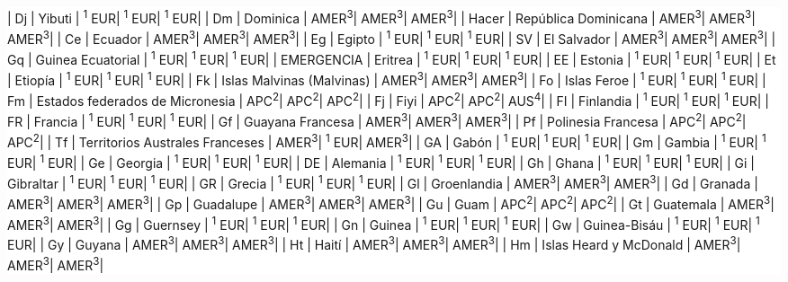 | Dj | Yibuti | <sup>1</sup> EUR| <sup>1</sup> EUR| <sup>1</sup> EUR|
| Dm | Dominica | AMER<sup>3</sup>| AMER<sup>3</sup>| AMER<sup>3</sup>|
| Hacer | República Dominicana | AMER<sup>3</sup>| AMER<sup>3</sup>| AMER<sup>3</sup>|
| Ce | Ecuador | AMER<sup>3</sup>| AMER<sup>3</sup>| AMER<sup>3</sup>|
| Eg | Egipto | <sup>1</sup> EUR| <sup>1</sup> EUR| <sup>1</sup> EUR|
| SV | El Salvador | AMER<sup>3</sup>| AMER<sup>3</sup>| AMER<sup>3</sup>|
| Gq | Guinea Ecuatorial | <sup>1</sup> EUR| <sup>1</sup> EUR| <sup>1</sup> EUR|
| EMERGENCIA | Eritrea | <sup>1</sup> EUR| <sup>1</sup> EUR| <sup>1</sup> EUR|
| EE | Estonia | <sup>1</sup> EUR| <sup>1</sup> EUR| <sup>1</sup> EUR|
| Et | Etiopía | <sup>1</sup> EUR| <sup>1</sup> EUR| <sup>1</sup> EUR|
| Fk | Islas Malvinas (Malvinas) | AMER<sup>3</sup>| AMER<sup>3</sup>| AMER<sup>3</sup>|
| Fo | Islas Feroe | <sup>1</sup> EUR| <sup>1</sup> EUR| <sup>1</sup> EUR|
| Fm | Estados federados de Micronesia | APC<sup>2</sup>| APC<sup>2</sup>| APC<sup>2</sup>|
| Fj | Fiyi | APC<sup>2</sup>| APC<sup>2</sup>| AUS<sup>4</sup>|
| FI | Finlandia | <sup>1</sup> EUR| <sup>1</sup> EUR| <sup>1</sup> EUR|
| FR | Francia | <sup>1</sup> EUR| <sup>1</sup> EUR| <sup>1</sup> EUR|
| Gf | Guayana Francesa | AMER<sup>3</sup>| AMER<sup>3</sup>| AMER<sup>3</sup>|
| Pf | Polinesia Francesa | APC<sup>2</sup>| APC<sup>2</sup>| APC<sup>2</sup>|
| Tf | Territorios Australes Franceses | AMER<sup>3</sup>| <sup>1</sup> EUR| AMER<sup>3</sup>|
| GA | Gabón | <sup>1</sup> EUR| <sup>1</sup> EUR| <sup>1</sup> EUR|
| Gm | Gambia | <sup>1</sup> EUR| <sup>1</sup> EUR| <sup>1</sup> EUR|
| Ge | Georgia | <sup>1</sup> EUR| <sup>1</sup> EUR| <sup>1</sup> EUR|
| DE | Alemania | <sup>1</sup> EUR| <sup>1</sup> EUR| <sup>1</sup> EUR|
| Gh | Ghana | <sup>1</sup> EUR| <sup>1</sup> EUR| <sup>1</sup> EUR|
| Gi | Gibraltar | <sup>1</sup> EUR| <sup>1</sup> EUR| <sup>1</sup> EUR|
| GR | Grecia | <sup>1</sup> EUR| <sup>1</sup> EUR| <sup>1</sup> EUR|
| Gl | Groenlandia | AMER<sup>3</sup>| AMER<sup>3</sup>| AMER<sup>3</sup>|
| Gd | Granada | AMER<sup>3</sup>| AMER<sup>3</sup>| AMER<sup>3</sup>|
| Gp | Guadalupe | AMER<sup>3</sup>| AMER<sup>3</sup>| AMER<sup>3</sup>|
| Gu | Guam | APC<sup>2</sup>| APC<sup>2</sup>| APC<sup>2</sup>|
| Gt | Guatemala | AMER<sup>3</sup>| AMER<sup>3</sup>| AMER<sup>3</sup>|
| Gg | Guernsey | <sup>1</sup> EUR| <sup>1</sup> EUR| <sup>1</sup> EUR|
| Gn | Guinea | <sup>1</sup> EUR| <sup>1</sup> EUR| <sup>1</sup> EUR|
| Gw | Guinea-Bisáu | <sup>1</sup> EUR| <sup>1</sup> EUR| <sup>1</sup> EUR|
| Gy | Guyana | AMER<sup>3</sup>| AMER<sup>3</sup>| AMER<sup>3</sup>|
| Ht | Haití | AMER<sup>3</sup>| AMER<sup>3</sup>| AMER<sup>3</sup>|
| Hm | Islas Heard y McDonald | AMER<sup>3</sup>| AMER<sup>3</sup>| AMER<sup>3</sup>|